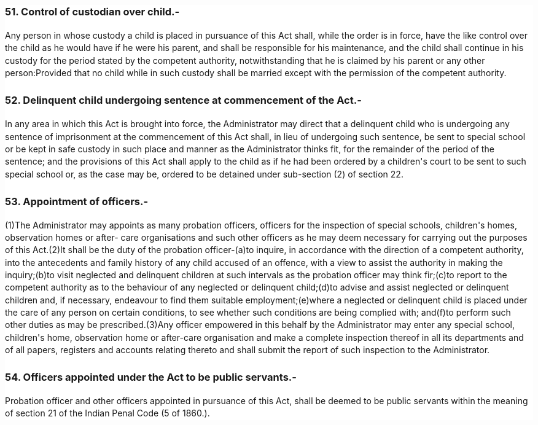 
### 51. Control of custodian over child.-

Any person in whose custody a child is placed in pursuance of this Act shall,
while the order is in force, have the like control over the child as he would
have if he were his parent, and shall be responsible for his maintenance, and
the child shall continue in his custody for the period stated by the competent
authority, notwithstanding that he is claimed by his parent or any other
person:Provided that no child while in such custody shall be married except
with the permission of the competent authority.

### 52. Delinquent child undergoing sentence at commencement of the Act.-

In any area in which this Act is brought into force, the Administrator may
direct that a delinquent child who is undergoing any sentence of imprisonment
at the commencement of this Act shall, in lieu of undergoing such sentence, be
sent to special school or be kept in safe custody in such place and manner as
the Administrator thinks fit, for the remainder of the period of the sentence;
and the provisions of this Act shall apply to the child as if he had been
ordered by a children's court to be sent to such special school or, as the
case may be, ordered to be detained under sub-section (2) of section 22.

### 53. Appointment of officers.-

(1)The Administrator may appoints as many probation officers, officers for the
inspection of special schools, children's homes, observation homes or after-
care organisations and such other officers as he may deem necessary for
carrying out the purposes of this Act.(2)It shall be the duty of the probation
officer-(a)to inquire, in accordance with the direction of a competent
authority, into the antecedents and family history of any child accused of an
offence, with a view to assist the authority in making the inquiry;(b)to visit
neglected and delinquent children at such intervals as the probation officer
may think fir;(c)to report to the competent authority as to the behaviour of
any neglected or delinquent child;(d)to advise and assist neglected or
delinquent children and, if necessary, endeavour to find them suitable
employment;(e)where a neglected or delinquent child is placed under the care
of any person on certain conditions, to see whether such conditions are being
complied with; and(f)to perform such other duties as may be prescribed.(3)Any
officer empowered in this behalf by the Administrator may enter any special
school, children's home, observation home or after-care organisation and make
a complete inspection thereof in all its departments and of all papers,
registers and accounts relating thereto and shall submit the report of such
inspection to the Administrator.

### 54. Officers appointed under the Act to be public servants.-

Probation officer and other officers appointed in pursuance of this Act, shall
be deemed to be public servants within the meaning of section 21 of the Indian
Penal Code (5 of 1860.).
